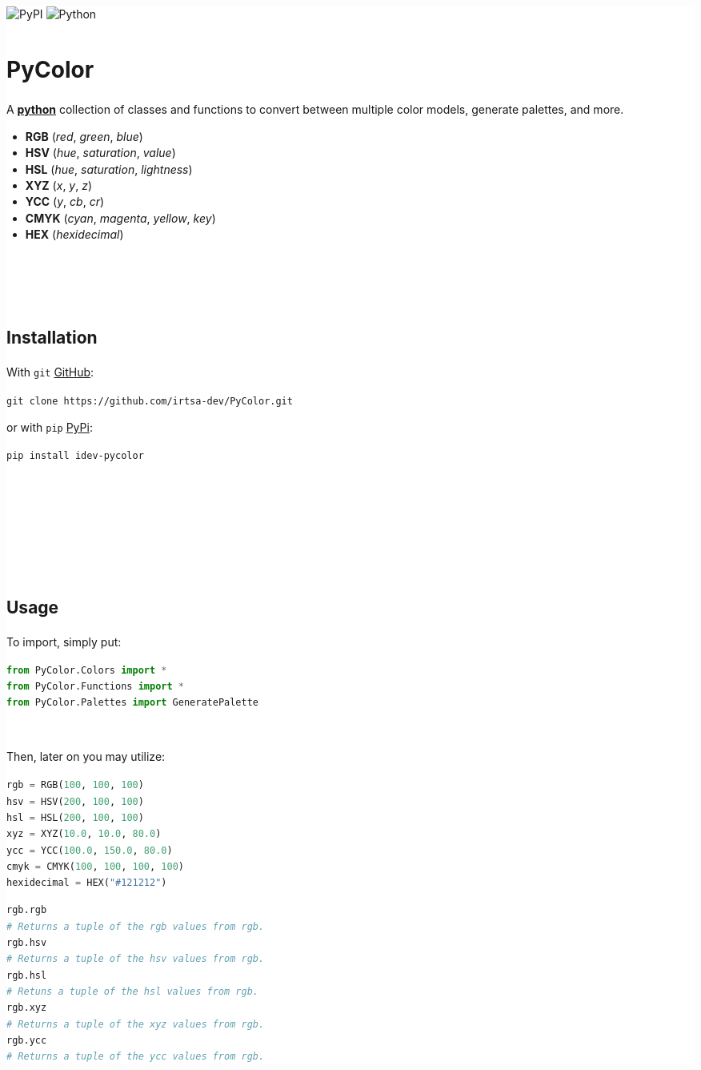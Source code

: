  ![PyPI](https://img.shields.io/pypi/v/idev-pycolor) ![Python](https://img.shields.io/pypi/pyversions/idev-pycolor)
# PyColor
A [**python**](https://www.python.org) collection of classes and functions to convert between multiple color models, generate palettes, and more.
<br />
- **RGB** (*red*, *green*, *blue*)
- **HSV** (*hue*, *saturation*, *value*)
- **HSL** (*hue*, *saturation*, *lightness*)
- **XYZ** (*x*, *y*, *z*)
- **YCC** (*y*, *cb*, *cr*)
- **CMYK** (*cyan*, *magenta*, *yellow*, *key*)
- **HEX** (*hexidecimal*)
<br />
<br />
<br />

## Installation
With `git` [GitHub](https://github.com/IrtsaDevelopment/PyColor):
```
git clone https://github.com/irtsa-dev/PyColor.git
```
or with `pip` [PyPi](https://pypi.org/project/idev-pycolor/):
```
pip install idev-pycolor
```
<br />
<br />
<br />
<br />
<br />
<br />

## Usage
To import, simply put:
```py
from PyColor.Colors import *
from PyColor.Functions import *
from PyColor.Palettes import GeneratePalette
```
<br />

Then, later on you may utilize:
```py
rgb = RGB(100, 100, 100)
hsv = HSV(200, 100, 100)
hsl = HSL(200, 100, 100)
xyz = XYZ(10.0, 10.0, 80.0)
ycc = YCC(100.0, 150.0, 80.0)
cmyk = CMYK(100, 100, 100, 100)
hexidecimal = HEX("#121212")
```
```py
rgb.rgb
# Returns a tuple of the rgb values from rgb.
rgb.hsv
# Returns a tuple of the hsv values from rgb.
rgb.hsl
# Retuns a tuple of the hsl values from rgb.
rgb.xyz
# Returns a tuple of the xyz values from rgb.
rgb.ycc
# Returns a tuple of the ycc values from rgb.
```